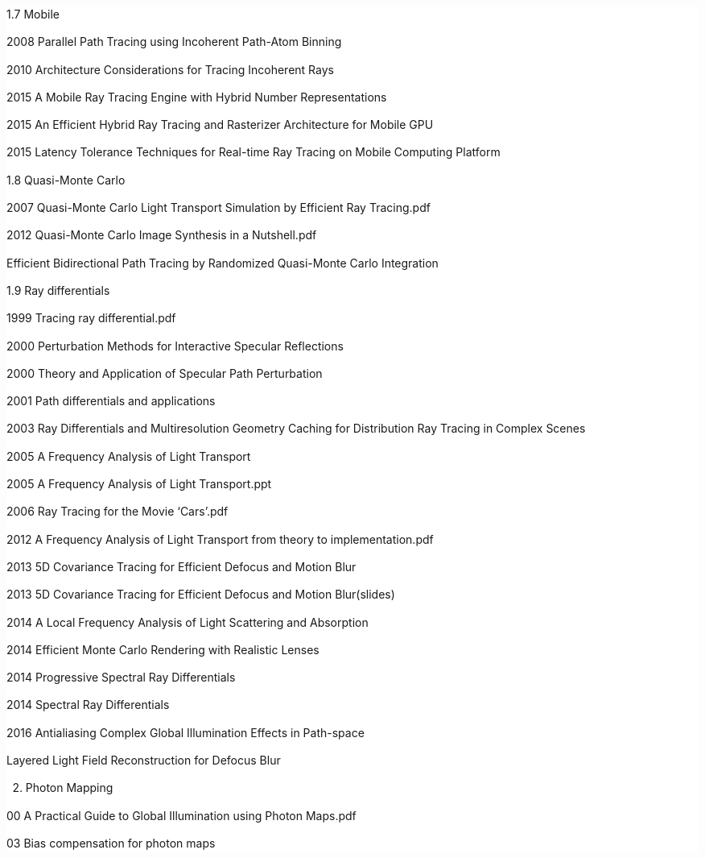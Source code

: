 
1.7 Mobile

2008 Parallel Path Tracing using Incoherent Path-Atom Binning

2010 Architecture Considerations for Tracing Incoherent Rays

2015 A Mobile Ray Tracing Engine with Hybrid Number Representations

2015 An Efficient Hybrid Ray Tracing and Rasterizer Architecture for Mobile GPU

2015 Latency Tolerance Techniques for Real-time Ray Tracing on Mobile Computing Platform


1.8 Quasi-Monte Carlo

2007 Quasi-Monte Carlo Light Transport Simulation by Efficient Ray Tracing.pdf

2012 Quasi-Monte Carlo Image Synthesis in a Nutshell.pdf

Efficient Bidirectional Path Tracing by Randomized Quasi-Monte Carlo Integration


1.9 Ray differentials

1999 Tracing ray differential.pdf

2000 Perturbation Methods for Interactive Specular Reflections

2000 Theory and Application of Specular Path Perturbation

2001 Path differentials and applications

2003 Ray Differentials and Multiresolution Geometry Caching for Distribution Ray Tracing in Complex Scenes

2005 A Frequency Analysis of Light Transport

2005 A Frequency Analysis of Light Transport.ppt

2006 Ray Tracing for the Movie ‘Cars’.pdf

2012 A Frequency Analysis of Light Transport from theory to implementation.pdf

2013 5D Covariance Tracing for Efficient Defocus and Motion Blur

2013 5D Covariance Tracing for Efficient Defocus and Motion Blur(slides)

2014 A Local Frequency Analysis of Light Scattering and Absorption

2014 Efficient Monte Carlo Rendering with Realistic Lenses

2014 Progressive Spectral Ray Differentials

2014 Spectral Ray Differentials

2016 Antialiasing Complex Global Illumination Effects in Path-space

Layered Light Field Reconstruction for Defocus Blur



2. Photon Mapping

00 A Practical Guide to Global Illumination using Photon Maps.pdf

03 Bias compensation for photon maps
